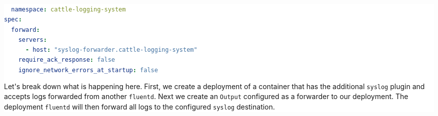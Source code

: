 ```yaml
  namespace: cattle-logging-system
spec:
  forward:
    servers:
      - host: "syslog-forwarder.cattle-logging-system"
    require_ack_response: false
    ignore_network_errors_at_startup: false
```

Let's break down what is happening here. First, we create a deployment of a container that has the additional `syslog` plugin and accepts logs forwarded from another `fluentd`. Next we create an `Output` configured as a forwarder to our deployment. The deployment `fluentd` will then forward all logs to the configured `syslog` destination.

